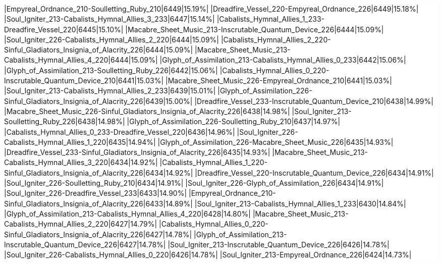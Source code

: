|Empyreal_Ordnance_210-Soulletting_Ruby_210|6449|15.19%|
|Dreadfire_Vessel_220-Empyreal_Ordnance_226|6449|15.18%|
|Soul_Igniter_213-Cabalists_Hymnal_Allies_3_233|6447|15.14%|
|Cabalists_Hymnal_Allies_1_233-Dreadfire_Vessel_220|6445|15.10%|
|Macabre_Sheet_Music_213-Inscrutable_Quantum_Device_226|6444|15.09%|
|Soul_Igniter_226-Cabalists_Hymnal_Allies_2_220|6444|15.09%|
|Cabalists_Hymnal_Allies_2_220-Sinful_Gladiators_Insignia_of_Alacrity_226|6444|15.09%|
|Macabre_Sheet_Music_213-Cabalists_Hymnal_Allies_4_220|6444|15.09%|
|Glyph_of_Assimilation_213-Cabalists_Hymnal_Allies_0_233|6442|15.06%|
|Glyph_of_Assimilation_213-Soulletting_Ruby_226|6442|15.06%|
|Cabalists_Hymnal_Allies_0_220-Inscrutable_Quantum_Device_210|6441|15.03%|
|Macabre_Sheet_Music_226-Empyreal_Ordnance_210|6441|15.03%|
|Soul_Igniter_213-Cabalists_Hymnal_Allies_2_233|6439|15.01%|
|Glyph_of_Assimilation_226-Sinful_Gladiators_Insignia_of_Alacrity_226|6439|15.00%|
|Dreadfire_Vessel_233-Inscrutable_Quantum_Device_210|6438|14.99%|
|Macabre_Sheet_Music_226-Sinful_Gladiators_Insignia_of_Alacrity_226|6438|14.98%|
|Soul_Igniter_213-Soulletting_Ruby_226|6438|14.98%|
|Glyph_of_Assimilation_226-Soulletting_Ruby_210|6437|14.97%|
|Cabalists_Hymnal_Allies_0_233-Dreadfire_Vessel_220|6436|14.96%|
|Soul_Igniter_226-Cabalists_Hymnal_Allies_1_220|6435|14.94%|
|Glyph_of_Assimilation_226-Macabre_Sheet_Music_226|6435|14.93%|
|Dreadfire_Vessel_233-Sinful_Gladiators_Insignia_of_Alacrity_226|6435|14.93%|
|Macabre_Sheet_Music_213-Cabalists_Hymnal_Allies_3_220|6434|14.92%|
|Cabalists_Hymnal_Allies_1_220-Sinful_Gladiators_Insignia_of_Alacrity_226|6434|14.92%|
|Dreadfire_Vessel_220-Inscrutable_Quantum_Device_226|6434|14.91%|
|Soul_Igniter_226-Soulletting_Ruby_210|6434|14.91%|
|Soul_Igniter_226-Glyph_of_Assimilation_226|6434|14.91%|
|Soul_Igniter_226-Dreadfire_Vessel_233|6433|14.90%|
|Empyreal_Ordnance_210-Sinful_Gladiators_Insignia_of_Alacrity_226|6433|14.89%|
|Soul_Igniter_213-Cabalists_Hymnal_Allies_1_233|6430|14.84%|
|Glyph_of_Assimilation_213-Cabalists_Hymnal_Allies_4_220|6428|14.80%|
|Macabre_Sheet_Music_213-Cabalists_Hymnal_Allies_2_220|6427|14.79%|
|Cabalists_Hymnal_Allies_0_220-Sinful_Gladiators_Insignia_of_Alacrity_226|6427|14.78%|
|Glyph_of_Assimilation_213-Inscrutable_Quantum_Device_226|6427|14.78%|
|Soul_Igniter_213-Inscrutable_Quantum_Device_226|6426|14.78%|
|Soul_Igniter_226-Cabalists_Hymnal_Allies_0_220|6426|14.78%|
|Soul_Igniter_213-Empyreal_Ordnance_226|6424|14.73%|
